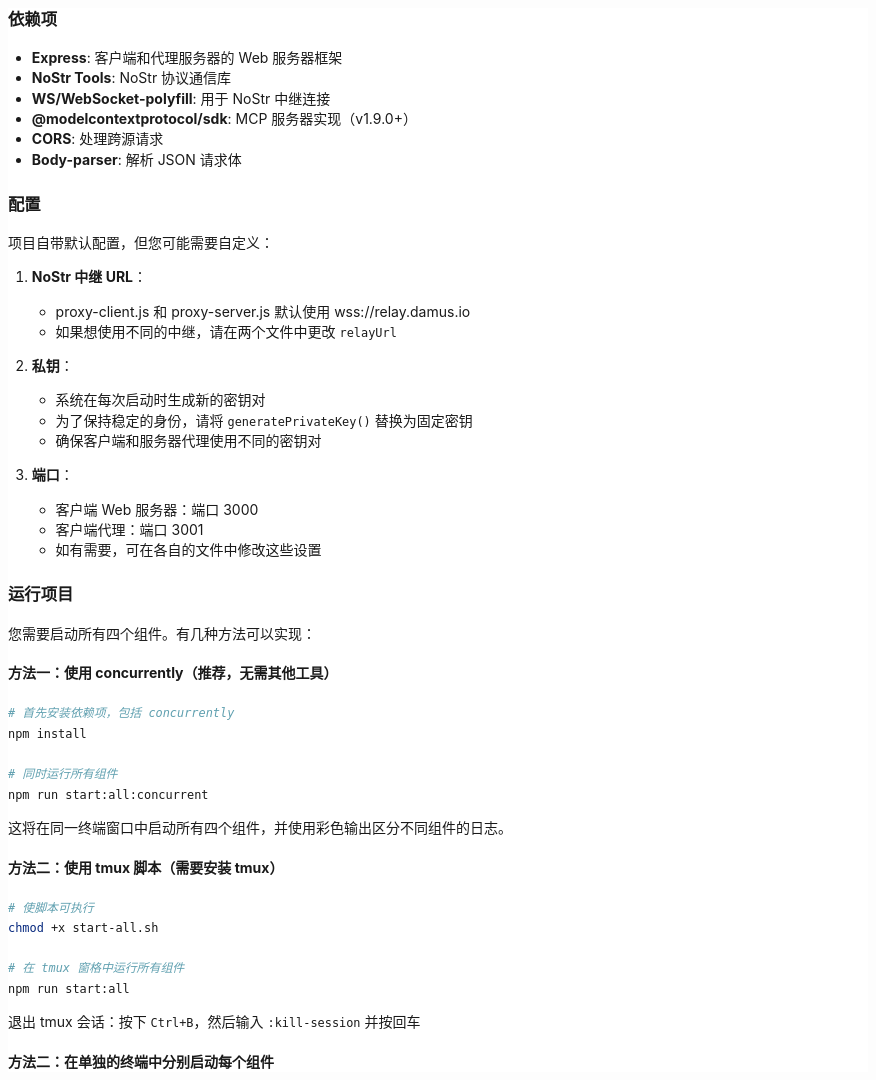 ### 依赖项
- **Express**: 客户端和代理服务器的 Web 服务器框架
- **NoStr Tools**: NoStr 协议通信库
- **WS/WebSocket-polyfill**: 用于 NoStr 中继连接
- **@modelcontextprotocol/sdk**: MCP 服务器实现（v1.9.0+）
- **CORS**: 处理跨源请求
- **Body-parser**: 解析 JSON 请求体

### 配置

项目自带默认配置，但您可能需要自定义：

1. **NoStr 中继 URL**：
   - proxy-client.js 和 proxy-server.js 默认使用 wss://relay.damus.io
   - 如果想使用不同的中继，请在两个文件中更改 `relayUrl`

2. **私钥**：
   - 系统在每次启动时生成新的密钥对
   - 为了保持稳定的身份，请将 `generatePrivateKey()` 替换为固定密钥
   - 确保客户端和服务器代理使用不同的密钥对

3. **端口**：
   - 客户端 Web 服务器：端口 3000
   - 客户端代理：端口 3001
   - 如有需要，可在各自的文件中修改这些设置

### 运行项目

您需要启动所有四个组件。有几种方法可以实现：

#### 方法一：使用 concurrently（推荐，无需其他工具）

```bash
# 首先安装依赖项，包括 concurrently
npm install

# 同时运行所有组件
npm run start:all:concurrent
```

这将在同一终端窗口中启动所有四个组件，并使用彩色输出区分不同组件的日志。

#### 方法二：使用 tmux 脚本（需要安装 tmux）

```bash
# 使脚本可执行
chmod +x start-all.sh

# 在 tmux 窗格中运行所有组件
npm run start:all
```

退出 tmux 会话：按下 `Ctrl+B`，然后输入 `:kill-session` 并按回车

#### 方法二：在单独的终端中分别启动每个组件
